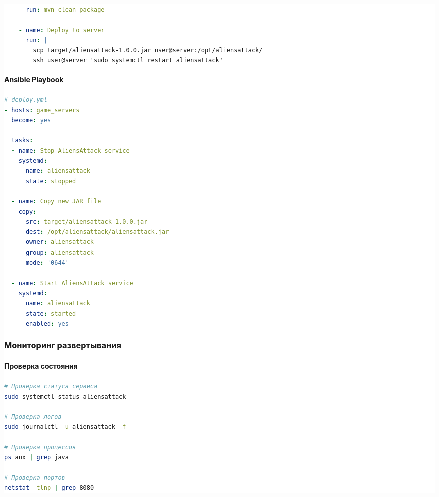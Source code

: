 ```yaml
      run: mvn clean package
    
    - name: Deploy to server
      run: |
        scp target/aliensattack-1.0.0.jar user@server:/opt/aliensattack/
        ssh user@server 'sudo systemctl restart aliensattack'
```

#### Ansible Playbook
```yaml
# deploy.yml
- hosts: game_servers
  become: yes
  
  tasks:
  - name: Stop AliensAttack service
    systemd:
      name: aliensattack
      state: stopped
    
  - name: Copy new JAR file
    copy:
      src: target/aliensattack-1.0.0.jar
      dest: /opt/aliensattack/aliensattack.jar
      owner: aliensattack
      group: aliensattack
      mode: '0644'
    
  - name: Start AliensAttack service
    systemd:
      name: aliensattack
      state: started
      enabled: yes
```

### Мониторинг развертывания

#### Проверка состояния
```bash
# Проверка статуса сервиса
sudo systemctl status aliensattack

# Проверка логов
sudo journalctl -u aliensattack -f

# Проверка процессов
ps aux | grep java

# Проверка портов
netstat -tlnp | grep 8080
```
